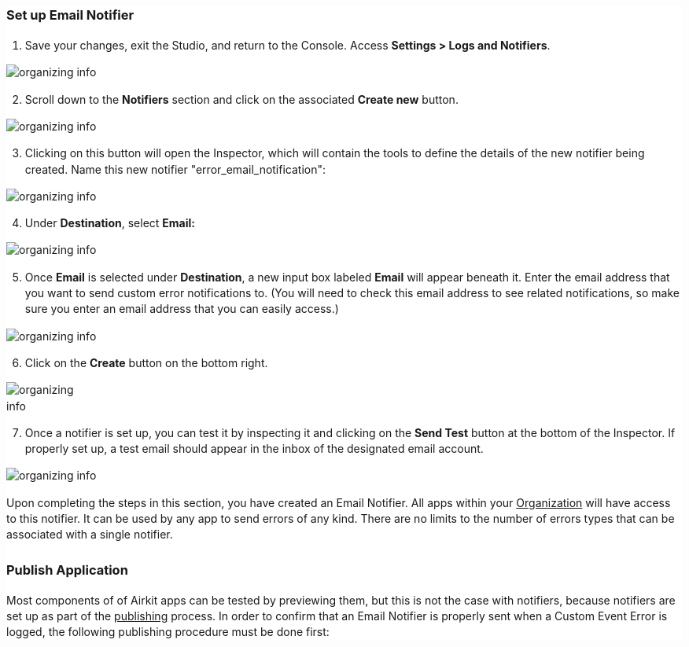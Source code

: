
### Set up Email Notifier


1. Save your changes, exit the Studio, and return to the Console. Access **Settings > Logs and Notifiers**.

<img src="./assets_v1714/how-to-log-a-custom-event-error-and-send-an-email-notifier-v1714-5.png" alt="organizing info" style="max-width: 150px; width:100%"/>



2. Scroll down to the **Notifiers** section and click on the associated **Create new** button.


<img src="./assets_v1714/how-to-log-a-custom-event-error-and-send-an-email-notifier-v1714-6.png" alt="organizing info" style="max-width: 450px; width:100%"/>

3. Clicking on this button will open the Inspector, which will contain the tools to define the details of the new notifier being created. Name this new notifier "error_email_notification":


<img src="./assets_v1714/how-to-log-a-custom-event-error-and-send-an-email-notifier-v1714-7.png" alt="organizing info" style="max-width: 400px; width:100%"/>

4. Under **Destination**, select **Email:**

<img src="./assets_v1714/how-to-log-a-custom-event-error-and-send-an-email-notifier-v1714-8.png" alt="organizing info" style="max-width: 400px; width:100%"/>

5. Once **Email** is selected under **Destination**, a new input box labeled **Email** will appear beneath it. Enter the email address that you want to send custom error notifications to. (You will need to check this email address to see related notifications, so make sure you enter an email address that you can easily access.)


<img src="./assets_v1714/how-to-log-a-custom-event-error-and-send-an-email-notifier-v1714-9.png" alt="organizing info" style="max-width: 400px; width:100%"/>


6. Click on the **Create** button on the bottom right.

<img src="./assets_v1714/how-to-log-a-custom-event-error-and-send-an-email-notifier-v1714-10.png" alt="organizing info" style="max-width: 100px; width:100%"/>


7. Once a notifier is set up, you can test it by inspecting it and clicking on the **Send Test** button at the bottom of the Inspector. If properly set up, a test email should appear in the inbox of the designated email account.


<img src="./assets_v1714/how-to-log-a-custom-event-error-and-send-an-email-notifier-v1714-11.png" alt="organizing info" style="max-width: 125px; width:100%"/>

Upon completing the steps in this section, you have created an Email Notifier. All apps within your [Organization](https://support.airkit.com/docs/airkit-organizations) will have access to this notifier. It can be used by any app to send errors of any kind. There are no limits to the number of errors types that can be associated with a single notifier.


### Publish Application


Most components of of Airkit apps can be tested by previewing them, but this is not the case with notifiers, because notifiers are set up as part of the [publishing](https://support.airkit.com/docs/publishing-your-application) process. In order to confirm that an Email Notifier is properly sent when a Custom Event Error is logged, the following publishing procedure must be done first:
